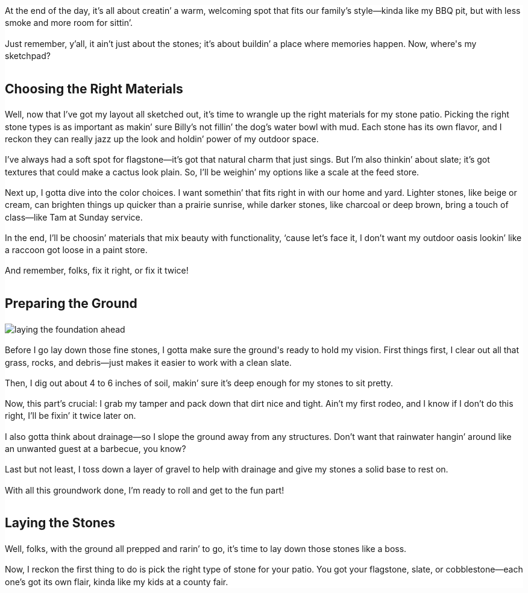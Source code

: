 At the end of the day, it’s all about creatin’ a warm, welcoming spot that fits our family’s style—kinda like my BBQ pit, but with less smoke and more room for sittin’.

Just remember, y’all, it ain’t just about the stones; it’s about buildin’ a place where memories happen. Now, where's my sketchpad?

## Choosing the Right Materials

Well, now that I’ve got my layout all sketched out, it’s time to wrangle up the right materials for my stone patio. Picking the right stone types is as important as makin’ sure Billy’s not fillin’ the dog’s water bowl with mud. Each stone has its own flavor, and I reckon they can really jazz up the look and holdin’ power of my outdoor space.

I’ve always had a soft spot for flagstone—it’s got that natural charm that just sings. But I’m also thinkin’ about slate; it’s got textures that could make a cactus look plain. So, I’ll be weighin’ my options like a scale at the feed store.

Next up, I gotta dive into the color choices. I want somethin’ that fits right in with our home and yard. Lighter stones, like beige or cream, can brighten things up quicker than a prairie sunrise, while darker stones, like charcoal or deep brown, bring a touch of class—like Tam at Sunday service.

In the end, I’ll be choosin’ materials that mix beauty with functionality, ‘cause let’s face it, I don’t want my outdoor oasis lookin’ like a raccoon got loose in a paint store.

And remember, folks, fix it right, or fix it twice!

## Preparing the Ground

![laying the foundation ahead](https://homeservicebuzz.com/wp-content/uploads/2025/03/laying_the_foundation_ahead.jpg)

Before I go lay down those fine stones, I gotta make sure the ground's ready to hold my vision. First things first, I clear out all that grass, rocks, and debris—just makes it easier to work with a clean slate.

Then, I dig out about 4 to 6 inches of soil, makin’ sure it’s deep enough for my stones to sit pretty.

Now, this part’s crucial: I grab my tamper and pack down that dirt nice and tight. Ain’t my first rodeo, and I know if I don’t do this right, I’ll be fixin’ it twice later on.

I also gotta think about drainage—so I slope the ground away from any structures. Don’t want that rainwater hangin’ around like an unwanted guest at a barbecue, you know?

Last but not least, I toss down a layer of gravel to help with drainage and give my stones a solid base to rest on.

With all this groundwork done, I’m ready to roll and get to the fun part!

## Laying the Stones

Well, folks, with the ground all prepped and rarin’ to go, it’s time to lay down those stones like a boss.

Now, I reckon the first thing to do is pick the right type of stone for your patio. You got your flagstone, slate, or cobblestone—each one’s got its own flair, kinda like my kids at a county fair.
